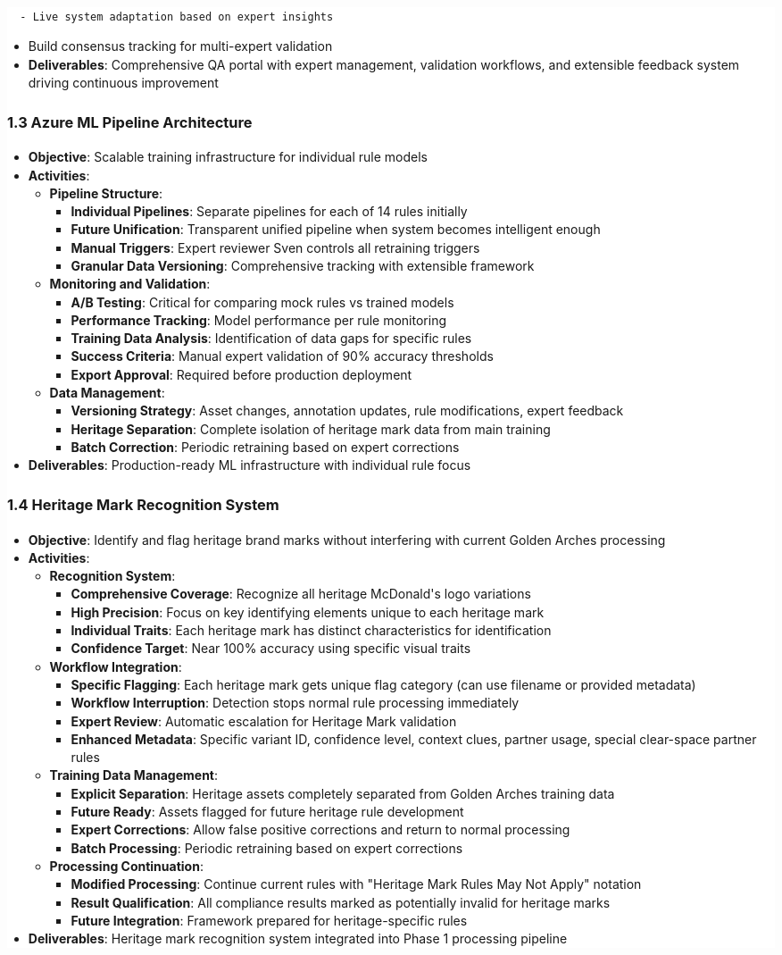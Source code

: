       - Live system adaptation based on expert insights
  - Build consensus tracking for multi-expert validation
- **Deliverables**: Comprehensive QA portal with expert management, validation workflows, and extensible feedback system driving continuous improvement

### 1.3 Azure ML Pipeline Architecture
- **Objective**: Scalable training infrastructure for individual rule models
- **Activities**:
  - **Pipeline Structure**:
    - **Individual Pipelines**: Separate pipelines for each of 14 rules initially
    - **Future Unification**: Transparent unified pipeline when system becomes intelligent enough
    - **Manual Triggers**: Expert reviewer Sven controls all retraining triggers
    - **Granular Data Versioning**: Comprehensive tracking with extensible framework
  - **Monitoring and Validation**:
    - **A/B Testing**: Critical for comparing mock rules vs trained models
    - **Performance Tracking**: Model performance per rule monitoring
    - **Training Data Analysis**: Identification of data gaps for specific rules
    - **Success Criteria**: Manual expert validation of 90% accuracy thresholds
    - **Export Approval**: Required before production deployment
  - **Data Management**:
    - **Versioning Strategy**: Asset changes, annotation updates, rule modifications, expert feedback
    - **Heritage Separation**: Complete isolation of heritage mark data from main training
    - **Batch Correction**: Periodic retraining based on expert corrections
- **Deliverables**: Production-ready ML infrastructure with individual rule focus

### 1.4 Heritage Mark Recognition System
- **Objective**: Identify and flag heritage brand marks without interfering with current Golden Arches processing
- **Activities**:
  - **Recognition System**:
    - **Comprehensive Coverage**: Recognize all heritage McDonald's logo variations
    - **High Precision**: Focus on key identifying elements unique to each heritage mark
    - **Individual Traits**: Each heritage mark has distinct characteristics for identification
    - **Confidence Target**: Near 100% accuracy using specific visual traits
  - **Workflow Integration**:
    - **Specific Flagging**: Each heritage mark gets unique flag category (can use filename or provided metadata)
    - **Workflow Interruption**: Detection stops normal rule processing immediately
    - **Expert Review**: Automatic escalation for Heritage Mark validation
    - **Enhanced Metadata**: Specific variant ID, confidence level, context clues, partner usage, special clear-space partner rules
  - **Training Data Management**:
    - **Explicit Separation**: Heritage assets completely separated from Golden Arches training data
    - **Future Ready**: Assets flagged for future heritage rule development
    - **Expert Corrections**: Allow false positive corrections and return to normal processing
    - **Batch Processing**: Periodic retraining based on expert corrections
  - **Processing Continuation**:
    - **Modified Processing**: Continue current rules with "Heritage Mark Rules May Not Apply" notation
    - **Result Qualification**: All compliance results marked as potentially invalid for heritage marks
    - **Future Integration**: Framework prepared for heritage-specific rules
- **Deliverables**: Heritage mark recognition system integrated into Phase 1 processing pipeline
